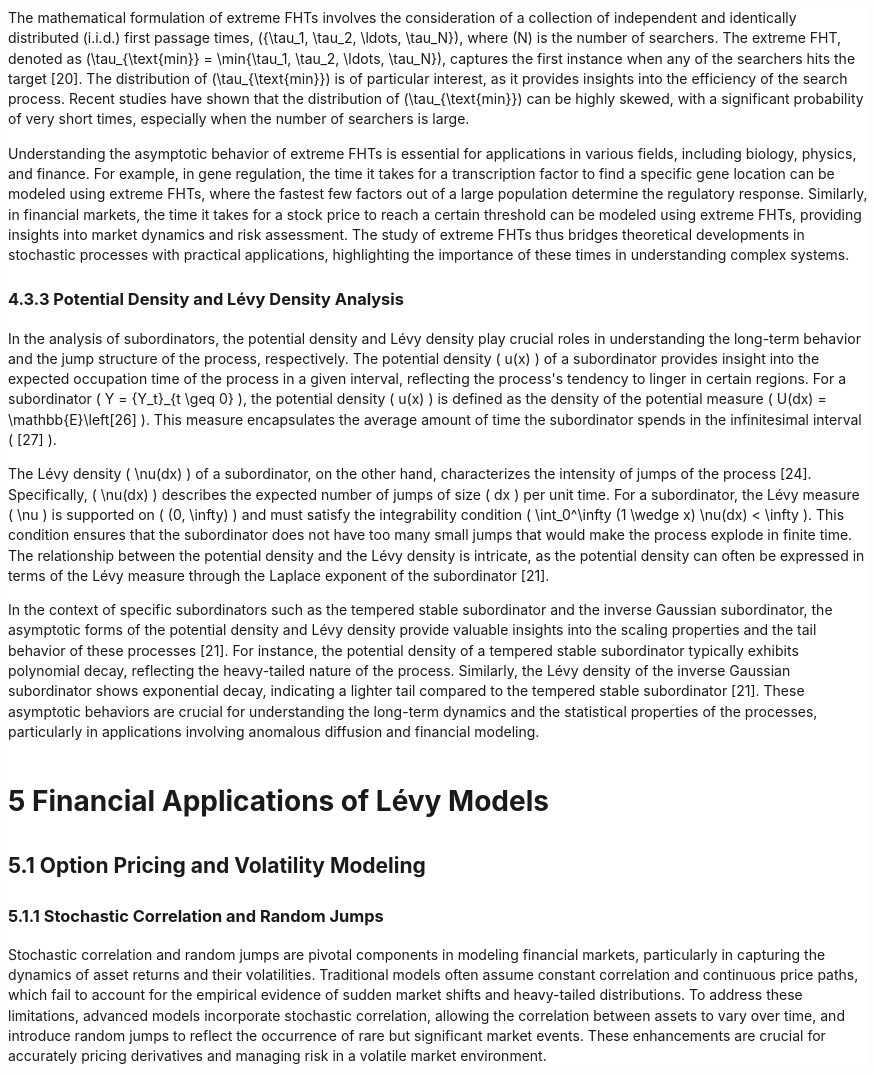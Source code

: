 The mathematical formulation of extreme FHTs involves the consideration of a collection of independent and identically distributed (i.i.d.) first passage times, \(\{\tau_1, \tau_2, \ldots, \tau_N\}\), where \(N\) is the number of searchers. The extreme FHT, denoted as \(\tau_{\text{min}} = \min\{\tau_1, \tau_2, \ldots, \tau_N\}\), captures the first instance when any of the searchers hits the target [20]. The distribution of \(\tau_{\text{min}}\) is of particular interest, as it provides insights into the efficiency of the search process. Recent studies have shown that the distribution of \(\tau_{\text{min}}\) can be highly skewed, with a significant probability of very short times, especially when the number of searchers is large.

Understanding the asymptotic behavior of extreme FHTs is essential for applications in various fields, including biology, physics, and finance. For example, in gene regulation, the time it takes for a transcription factor to find a specific gene location can be modeled using extreme FHTs, where the fastest few factors out of a large population determine the regulatory response. Similarly, in financial markets, the time it takes for a stock price to reach a certain threshold can be modeled using extreme FHTs, providing insights into market dynamics and risk assessment. The study of extreme FHTs thus bridges theoretical developments in stochastic processes with practical applications, highlighting the importance of these times in understanding complex systems.

### 4.3.3 Potential Density and Lévy Density Analysis
In the analysis of subordinators, the potential density and Lévy density play crucial roles in understanding the long-term behavior and the jump structure of the process, respectively. The potential density \( u(x) \) of a subordinator provides insight into the expected occupation time of the process in a given interval, reflecting the process's tendency to linger in certain regions. For a subordinator \( Y = \{Y_t\}_{t \geq 0} \), the potential density \( u(x) \) is defined as the density of the potential measure \( U(dx) = \mathbb{E}\left[26] \). This measure encapsulates the average amount of time the subordinator spends in the infinitesimal interval \( [27] \).

The Lévy density \( \nu(dx) \) of a subordinator, on the other hand, characterizes the intensity of jumps of the process [24]. Specifically, \( \nu(dx) \) describes the expected number of jumps of size \( dx \) per unit time. For a subordinator, the Lévy measure \( \nu \) is supported on \( (0, \infty) \) and must satisfy the integrability condition \( \int_0^\infty (1 \wedge x) \nu(dx) < \infty \). This condition ensures that the subordinator does not have too many small jumps that would make the process explode in finite time. The relationship between the potential density and the Lévy density is intricate, as the potential density can often be expressed in terms of the Lévy measure through the Laplace exponent of the subordinator [21].

In the context of specific subordinators such as the tempered stable subordinator and the inverse Gaussian subordinator, the asymptotic forms of the potential density and Lévy density provide valuable insights into the scaling properties and the tail behavior of these processes [21]. For instance, the potential density of a tempered stable subordinator typically exhibits polynomial decay, reflecting the heavy-tailed nature of the process. Similarly, the Lévy density of the inverse Gaussian subordinator shows exponential decay, indicating a lighter tail compared to the tempered stable subordinator [21]. These asymptotic behaviors are crucial for understanding the long-term dynamics and the statistical properties of the processes, particularly in applications involving anomalous diffusion and financial modeling.

# 5 Financial Applications of Lévy Models

## 5.1 Option Pricing and Volatility Modeling

### 5.1.1 Stochastic Correlation and Random Jumps
Stochastic correlation and random jumps are pivotal components in modeling financial markets, particularly in capturing the dynamics of asset returns and their volatilities. Traditional models often assume constant correlation and continuous price paths, which fail to account for the empirical evidence of sudden market shifts and heavy-tailed distributions. To address these limitations, advanced models incorporate stochastic correlation, allowing the correlation between assets to vary over time, and introduce random jumps to reflect the occurrence of rare but significant market events. These enhancements are crucial for accurately pricing derivatives and managing risk in a volatile market environment.
